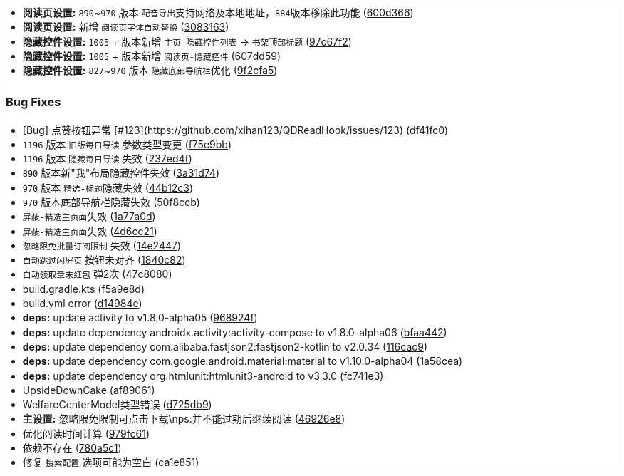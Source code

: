 * **阅读页设置:** `890`~`970` 版本 `配音导出`支持网络及本地地址，`884`版本移除此功能 ([600d366](https://github.com/weigui404/QDReadHook/commit/600d36630884375d6816f0e1ca49f4fda31aec24))
* **阅读页设置:** 新增 `阅读页字体自动替换` ([3083163](https://github.com/weigui404/QDReadHook/commit/3083163e23866364c61f360e216d7af7e2c5e903))
* **隐藏控件设置:** `1005` + 版本新增 `主页-隐藏控件列表` -&gt; `书架顶部标题` ([97c67f2](https://github.com/weigui404/QDReadHook/commit/97c67f2d12ae9cbd5bed5cb39f591091781165b8))
* **隐藏控件设置:** `1005` + 版本新增 `阅读页-隐藏控件` ([607dd59](https://github.com/weigui404/QDReadHook/commit/607dd59d14272c5374ac80894758683b7f2b88ab))
* **隐藏控件设置:** `827`~`970` 版本 `隐藏底部导航栏`优化 ([9f2cfa5](https://github.com/weigui404/QDReadHook/commit/9f2cfa522ad31268845e4c704c7946a63db44353))


### Bug Fixes

* [Bug] 点赞按钮异常 [[#123](https://github.com/weigui404/QDReadHook/issues/123)](https://github.com/xihan123/QDReadHook/issues/123) ([df41fc0](https://github.com/weigui404/QDReadHook/commit/df41fc094e36095f7768119571d6e090e7e5a8ff))
* `1196` 版本 `旧版每日导读` 参数类型变更 ([f75e9bb](https://github.com/weigui404/QDReadHook/commit/f75e9bb5f9b0171f57547a247063e7842bb7382e))
* `1196` 版本 `隐藏每日导读` 失效 ([237ed4f](https://github.com/weigui404/QDReadHook/commit/237ed4f66a87e0836a7331e2e2e0e08aa0f00406))
* `890` 版本新"我"布局隐藏控件失效 ([3a31d74](https://github.com/weigui404/QDReadHook/commit/3a31d74aebd1ee03869803dd06f9ba8bc71d768f))
* `970` 版本 `精选-标题`隐藏失效 ([44b12c3](https://github.com/weigui404/QDReadHook/commit/44b12c3c94c86e11d7677cf88705879673e70183))
* `970` 版本底部导航栏隐藏失效 ([50f8ccb](https://github.com/weigui404/QDReadHook/commit/50f8ccb76b18431a0ccb0779289ea0d8acf69c26))
* `屏蔽-精选主页面`失效 ([1a77a0d](https://github.com/weigui404/QDReadHook/commit/1a77a0d45a37cbfbf55d40b98fd1113efcc6b001))
* `屏蔽-精选主页面`失效 ([4d6cc21](https://github.com/weigui404/QDReadHook/commit/4d6cc212a4155b40a08bb81344f17c4b2e614e55))
* `忽略限免批量订阅限制` 失效 ([14e2447](https://github.com/weigui404/QDReadHook/commit/14e2447b9492bf6ea3974175de9350bdd4cf5b35))
* `自动跳过闪屏页` 按钮未对齐 ([1840c82](https://github.com/weigui404/QDReadHook/commit/1840c82aa61bfe382c047ec8f9b5189df681310c))
* `自动领取章末红包` 弹2次 ([47c8080](https://github.com/weigui404/QDReadHook/commit/47c808027ebdbde28014ba7c38ec6f7a60914ab3))
* build.gradle.kts ([f5a9e8d](https://github.com/weigui404/QDReadHook/commit/f5a9e8d6ee2d7a84dbd154032d85e79e42dbc91d))
* build.yml error ([d14984e](https://github.com/weigui404/QDReadHook/commit/d14984ef5cda2c6cd9ca7f44c696ca55f1ecd218))
* **deps:** update activity to v1.8.0-alpha05 ([968924f](https://github.com/weigui404/QDReadHook/commit/968924f74dc054e24adb6525dbfb918c96e59155))
* **deps:** update dependency androidx.activity:activity-compose to v1.8.0-alpha06 ([bfaa442](https://github.com/weigui404/QDReadHook/commit/bfaa442fed4c884c617f0a287a830cf854b4d7ce))
* **deps:** update dependency com.alibaba.fastjson2:fastjson2-kotlin to v2.0.34 ([116cac9](https://github.com/weigui404/QDReadHook/commit/116cac9163d08c49c66f41b61a476e831ea9258f))
* **deps:** update dependency com.google.android.material:material to v1.10.0-alpha04 ([1a58cea](https://github.com/weigui404/QDReadHook/commit/1a58cea1ab87f8a665eeafe2976028b152a9b788))
* **deps:** update dependency org.htmlunit:htmlunit3-android to v3.3.0 ([fc741e3](https://github.com/weigui404/QDReadHook/commit/fc741e301a9aacf07cdd1ef18e4d93211b9929d5))
* UpsideDownCake ([af89061](https://github.com/weigui404/QDReadHook/commit/af890610baa321503e80675895452de01907147d))
* WelfareCenterModel类型错误 ([d725db9](https://github.com/weigui404/QDReadHook/commit/d725db987bda3d6ff1eabce32f1b8d1c099ba094))
* **主设置:** 忽略限免限制可点击下载\nps:并不能过期后继续阅读 ([46926e8](https://github.com/weigui404/QDReadHook/commit/46926e869b7b6f80caac941a8d6fd894f8ea235f))
* 优化阅读时间计算 ([979fc61](https://github.com/weigui404/QDReadHook/commit/979fc618202106cf65971433713fc73fd7d9d18e))
* 依赖不存在 ([780a5c1](https://github.com/weigui404/QDReadHook/commit/780a5c1ce1f046c4c60f1caf1261c01b140b5962))
* 修复 `搜索配置` 选项可能为空白 ([ca1e851](https://github.com/weigui404/QDReadHook/commit/ca1e851239e7ce96748669a0daeea811cad5708c))